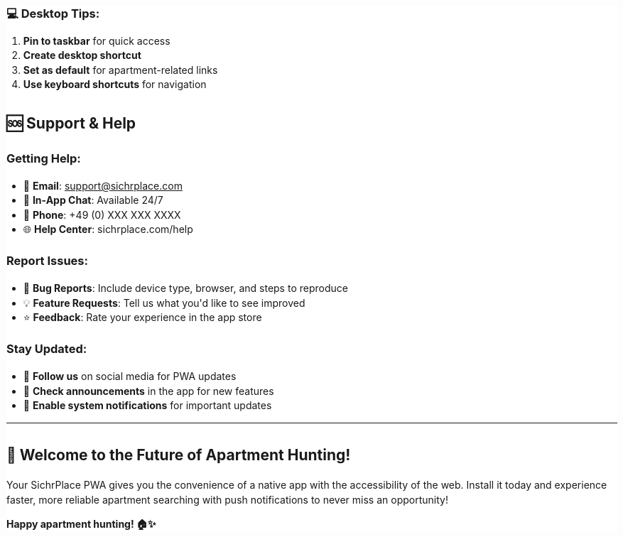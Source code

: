 ### 💻 Desktop Tips:
1. **Pin to taskbar** for quick access
2. **Create desktop shortcut** 
3. **Set as default** for apartment-related links
4. **Use keyboard shortcuts** for navigation

## 🆘 Support & Help

### Getting Help:
- 📧 **Email**: support@sichrplace.com
- 💬 **In-App Chat**: Available 24/7
- 📱 **Phone**: +49 (0) XXX XXX XXXX
- 🌐 **Help Center**: sichrplace.com/help

### Report Issues:
- 🐛 **Bug Reports**: Include device type, browser, and steps to reproduce
- 💡 **Feature Requests**: Tell us what you'd like to see improved
- ⭐ **Feedback**: Rate your experience in the app store

### Stay Updated:
- 📢 **Follow us** on social media for PWA updates
- 📰 **Check announcements** in the app for new features
- 🔔 **Enable system notifications** for important updates

---

## 🎉 Welcome to the Future of Apartment Hunting!

Your SichrPlace PWA gives you the convenience of a native app with the accessibility of the web. Install it today and experience faster, more reliable apartment searching with push notifications to never miss an opportunity!

**Happy apartment hunting! 🏠✨**
